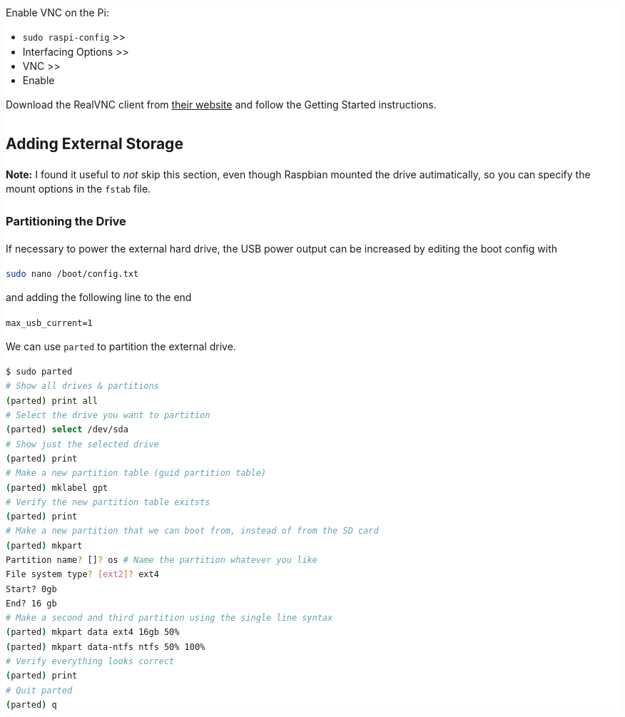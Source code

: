 Enable VNC on the Pi:
- `sudo raspi-config` >>
- Interfacing Options >>
- VNC >>
- Enable

Download the RealVNC client from [their website](https://www.realvnc.com/en/) and follow the Getting Started instructions.

## Adding External Storage

__Note:__ I found it useful to _not_ skip this section, even though Raspbian mounted the drive autimatically, so you can specify the mount options in the `fstab` file.

### Partitioning the Drive

If necessary to power the external hard drive, the USB power output can be increased by editing the boot config with
```bash
sudo nano /boot/config.txt
```
and adding the following line to the end
```
max_usb_current=1
```

We can use `parted` to partition the external drive.

```bash
$ sudo parted
# Show all drives & partitions
(parted) print all
# Select the drive you want to partition
(parted) select /dev/sda
# Show just the selected drive
(parted) print
# Make a new partition table (guid partition table)
(parted) mklabel gpt
# Verify the new partition table exitsts
(parted) print
# Make a new partition that we can boot from, instead of from the SD card
(parted) mkpart
Partition name? []? os # Name the partition whatever you like
File system type? [ext2]? ext4
Start? 0gb
End? 16 gb
# Make a second and third partition using the single line syntax
(parted) mkpart data ext4 16gb 50%
(parted) mkpart data-ntfs ntfs 50% 100%
# Verify everything looks correct
(parted) print
# Quit parted
(parted) q
```
